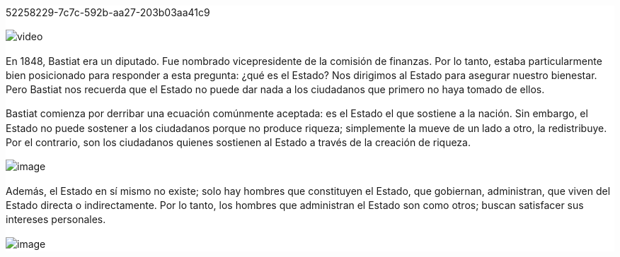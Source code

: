 <chapterId>52258229-7c7c-592b-aa27-203b03aa41c9</chapterId>

![video](https://youtu.be/YffrxCE5xmc?si=HPLmL9YSnHIQGNNa)

En 1848, Bastiat era un diputado. Fue nombrado vicepresidente de la comisión de finanzas. Por lo tanto, estaba particularmente bien posicionado para responder a esta pregunta: ¿qué es el Estado? Nos dirigimos al Estado para asegurar nuestro bienestar. Pero Bastiat nos recuerda que el Estado no puede dar nada a los ciudadanos que primero no haya tomado de ellos.

Bastiat comienza por derribar una ecuación comúnmente aceptada: es el Estado el que sostiene a la nación. Sin embargo, el Estado no puede sostener a los ciudadanos porque no produce riqueza; simplemente la mueve de un lado a otro, la redistribuye. Por el contrario, son los ciudadanos quienes sostienen al Estado a través de la creación de riqueza.

![image](assets/image/19/IMG2.webp)

Además, el Estado en sí mismo no existe; solo hay hombres que constituyen el Estado, que gobiernan, administran, que viven del Estado directa o indirectamente. Por lo tanto, los hombres que administran el Estado son como otros; buscan satisfacer sus intereses personales.

![image](assets/image/19/IMG3.webp)

